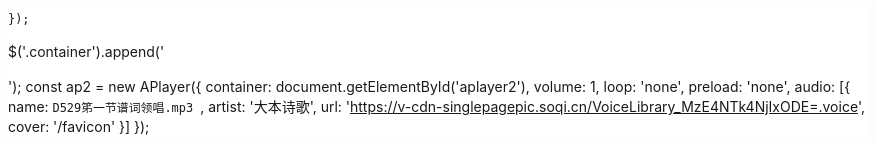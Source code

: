     });
    
$('.container').append('<div id=aplayer2></div>');
    const ap2 = new APlayer({
        container: document.getElementById('aplayer2'),
        volume: 1,
        loop: 'none',
        preload: 'none',
        audio: [{
            name: `D529笫一节谱词领唱.mp3
`,
            artist: '大本诗歌',
            url: 'https://v-cdn-singlepagepic.soqi.cn/VoiceLibrary_MzE4NTk4NjIxODE=.voice',
            cover: '/favicon'
        }]
    });
    
</script>
